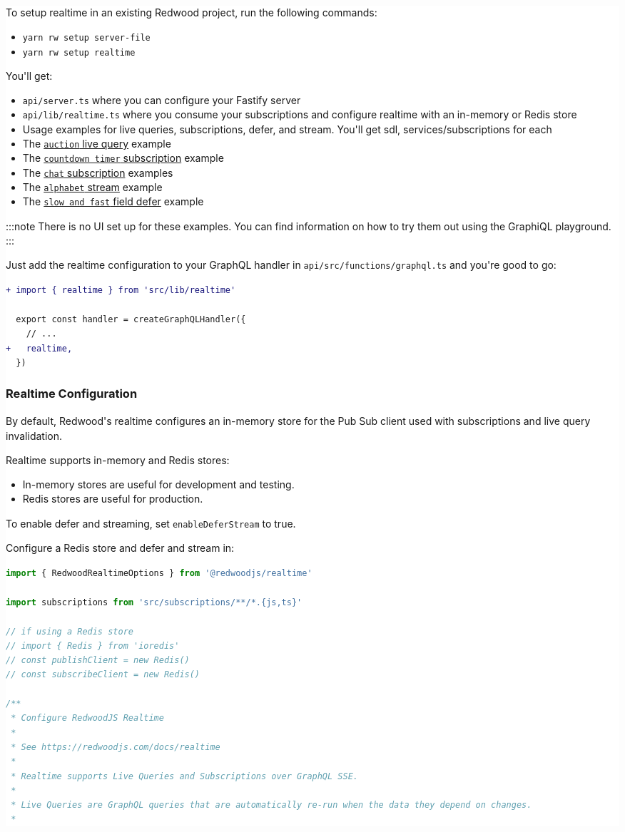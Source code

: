 To setup realtime in an existing Redwood project, run the following commands:

- `yarn rw setup server-file`
- `yarn rw setup realtime`

You'll get:

- `api/server.ts` where you can configure your Fastify server
- `api/lib/realtime.ts` where you consume your subscriptions and configure realtime with an in-memory or Redis store
- Usage examples for live queries, subscriptions, defer, and stream. You'll get sdl, services/subscriptions for each
- The [`auction` live query](#auction-live-query-example) example
- The [`countdown timer` subscription](#countdown-timer-example) example
- The [`chat` subscription](#chatnew-message-example) examples
- The [`alphabet` stream](#alphabet-stream-example) example
- The [`slow and fast` field defer](#slow-and-fast-field-defer-example) example

:::note
There is no UI set up for these examples. You can find information on how to try them out using the GraphiQL playground.
:::

Just add the realtime configuration to your GraphQL handler in `api/src/functions/graphql.ts` and you're good to go:

```diff title="api/src/functions/graphql.ts"
+ import { realtime } from 'src/lib/realtime'

  export const handler = createGraphQLHandler({
    // ...
+   realtime,
  })
```

### Realtime Configuration

By default, Redwood's realtime configures an in-memory store for the Pub Sub client used with subscriptions and live query invalidation.

Realtime supports in-memory and Redis stores:

- In-memory stores are useful for development and testing.
- Redis stores are useful for production.

To enable defer and streaming, set `enableDeferStream` to true.

Configure a Redis store and defer and stream in:

```ts title="api/lib/realtime.ts"
import { RedwoodRealtimeOptions } from '@redwoodjs/realtime'

import subscriptions from 'src/subscriptions/**/*.{js,ts}'

// if using a Redis store
// import { Redis } from 'ioredis'
// const publishClient = new Redis()
// const subscribeClient = new Redis()

/**
 * Configure RedwoodJS Realtime
 *
 * See https://redwoodjs.com/docs/realtime
 *
 * Realtime supports Live Queries and Subscriptions over GraphQL SSE.
 *
 * Live Queries are GraphQL queries that are automatically re-run when the data they depend on changes.
 *
```